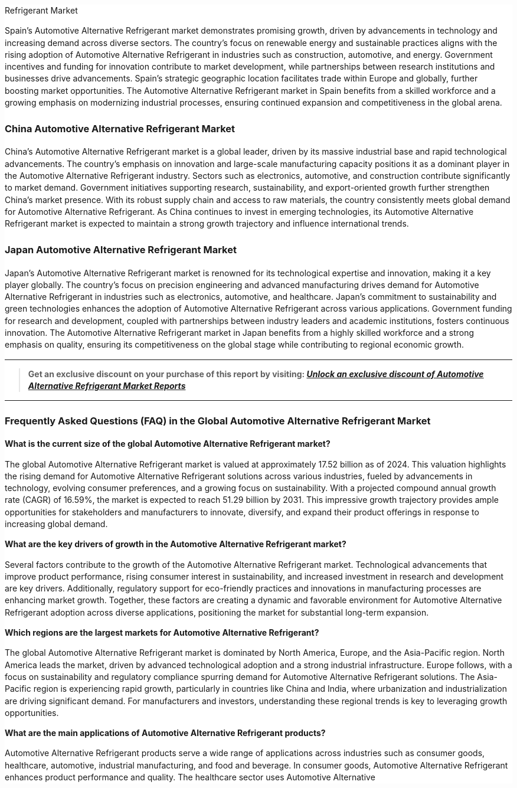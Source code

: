 Refrigerant Market</h3><p>Spain&rsquo;s Automotive Alternative Refrigerant market demonstrates promising growth, driven by advancements in technology and increasing demand across diverse sectors. The country&rsquo;s focus on renewable energy and sustainable practices aligns with the rising adoption of Automotive Alternative Refrigerant in industries such as construction, automotive, and energy. Government incentives and funding for innovation contribute to market development, while partnerships between research institutions and businesses drive advancements. Spain&rsquo;s strategic geographic location facilitates trade within Europe and globally, further boosting market opportunities. The Automotive Alternative Refrigerant market in Spain benefits from a skilled workforce and a growing emphasis on modernizing industrial processes, ensuring continued expansion and competitiveness in the global arena.</p><h3>China Automotive Alternative Refrigerant Market</h3><p>China&rsquo;s Automotive Alternative Refrigerant market is a global leader, driven by its massive industrial base and rapid technological advancements. The country&rsquo;s emphasis on innovation and large-scale manufacturing capacity positions it as a dominant player in the Automotive Alternative Refrigerant industry. Sectors such as electronics, automotive, and construction contribute significantly to market demand. Government initiatives supporting research, sustainability, and export-oriented growth further strengthen China&rsquo;s market presence. With its robust supply chain and access to raw materials, the country consistently meets global demand for Automotive Alternative Refrigerant. As China continues to invest in emerging technologies, its Automotive Alternative Refrigerant market is expected to maintain a strong growth trajectory and influence international trends.</p><h3>Japan Automotive Alternative Refrigerant Market</h3><p>Japan&rsquo;s Automotive Alternative Refrigerant market is renowned for its technological expertise and innovation, making it a key player globally. The country&rsquo;s focus on precision engineering and advanced manufacturing drives demand for Automotive Alternative Refrigerant in industries such as electronics, automotive, and healthcare. Japan&rsquo;s commitment to sustainability and green technologies enhances the adoption of Automotive Alternative Refrigerant across various applications. Government funding for research and development, coupled with partnerships between industry leaders and academic institutions, fosters continuous innovation. The Automotive Alternative Refrigerant market in Japan benefits from a highly skilled workforce and a strong emphasis on quality, ensuring its competitiveness on the global stage while contributing to regional economic growth.</p><hr /><blockquote><p><strong>Get an exclusive discount on your purchase of this report by visiting: <em><a href="://marketresearchpulse.com/ask-for-discount/107959?utm_source=Github&amp;utm_medium=0110">Unlock an exclusive discount of Automotive Alternative Refrigerant Market Reports</a></em>&nbsp;</strong></p></blockquote><hr /><h3>Frequently Asked Questions (FAQ) in the Global Automotive Alternative Refrigerant Market</h3><p><strong>What is the current size of the global Automotive Alternative Refrigerant market?</strong></p><p>The global Automotive Alternative Refrigerant market is valued at approximately 17.52 billion as of 2024. This valuation highlights the rising demand for Automotive Alternative Refrigerant solutions across various industries, fueled by advancements in technology, evolving consumer preferences, and a growing focus on sustainability. With a projected compound annual growth rate (CAGR) of 16.59%, the market is expected to reach 51.29 billion by 2031. This impressive growth trajectory provides ample opportunities for stakeholders and manufacturers to innovate, diversify, and expand their product offerings in response to increasing global demand.</p><p><strong>What are the key drivers of growth in the Automotive Alternative Refrigerant market?</strong></p><p>Several factors contribute to the growth of the Automotive Alternative Refrigerant market. Technological advancements that improve product performance, rising consumer interest in sustainability, and increased investment in research and development are key drivers. Additionally, regulatory support for eco-friendly practices and innovations in manufacturing processes are enhancing market growth. Together, these factors are creating a dynamic and favorable environment for Automotive Alternative Refrigerant adoption across diverse applications, positioning the market for substantial long-term expansion.</p><p><strong>Which regions are the largest markets for Automotive Alternative Refrigerant?</strong></p><p>The global Automotive Alternative Refrigerant market is dominated by North America, Europe, and the Asia-Pacific region. North America leads the market, driven by advanced technological adoption and a strong industrial infrastructure. Europe follows, with a focus on sustainability and regulatory compliance spurring demand for Automotive Alternative Refrigerant solutions. The Asia-Pacific region is experiencing rapid growth, particularly in countries like China and India, where urbanization and industrialization are driving significant demand. For manufacturers and investors, understanding these regional trends is key to leveraging growth opportunities.</p><p><strong>What are the main applications of Automotive Alternative Refrigerant products?</strong></p><p>Automotive Alternative Refrigerant products serve a wide range of applications across industries such as consumer goods, healthcare, automotive, industrial manufacturing, and food and beverage. In consumer goods, Automotive Alternative Refrigerant enhances product performance and quality. The healthcare sector uses Automotive Alternative